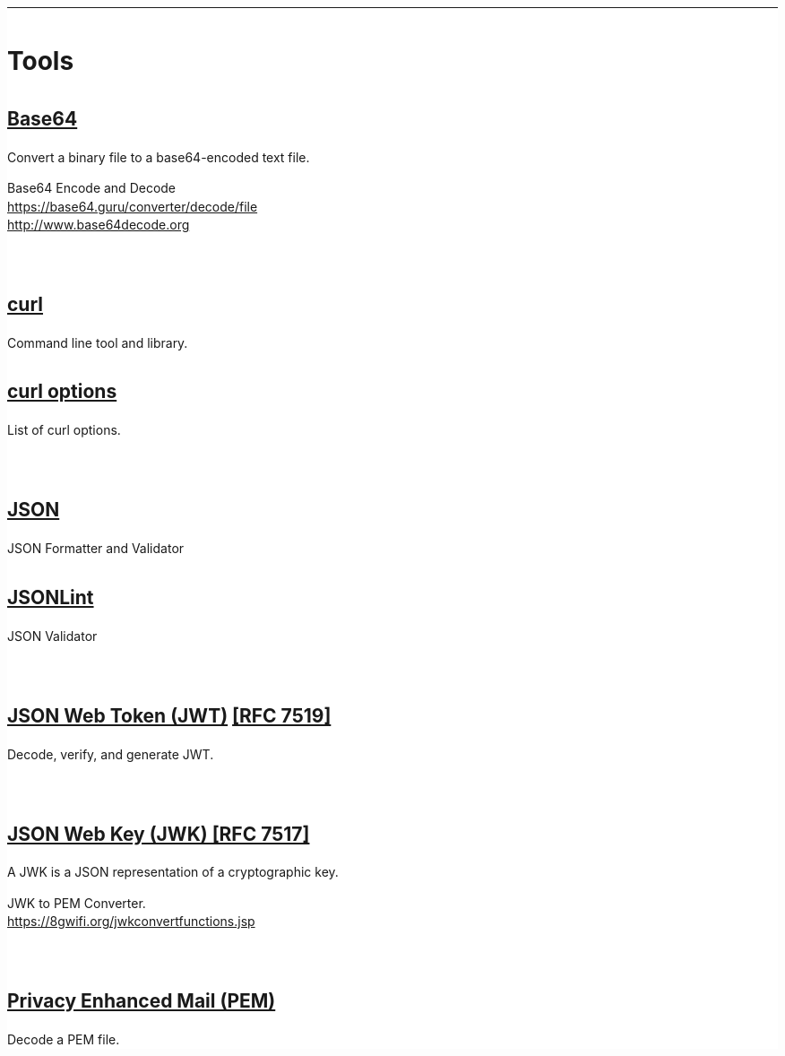 ***
# Tools
## [Base64](https://www.browserling.com/tools/file-to-base64)
Convert a binary file to a base64-encoded text file.<br>

Base64 Encode and Decode<br>
https://base64.guru/converter/decode/file<br>
http://www.base64decode.org

<br>

## [curl](https://curl.se/)
Command line tool and library.

## [curl options](https://gist.github.com/eneko/dc2d8edd9a4b25c5b0725dd123f98b10)
List of curl options.

<br>

## [JSON](https://jsonformatter.curiousconcept.com)
JSON Formatter and Validator<br>

## [JSONLint](https://jsonlint.com)
JSON Validator<br>

<br>

## [JSON Web Token (JWT)](http://jwt.io) [[RFC 7519]](https://www.ietf.org/rfc/rfc7519.txt)
Decode, verify, and generate JWT.<br>

<br>

## [JSON Web Key (JWK) [RFC 7517]](https://www.ietf.org/rfc/rfc7517.txt)
A JWK is a JSON representation of a cryptographic key.<br>

JWK to PEM Converter.<br>
https://8gwifi.org/jwkconvertfunctions.jsp

<br>

## [Privacy Enhanced Mail (PEM)](https://report-uri.com/home/pem_decoder)
Decode a PEM file.<br>
